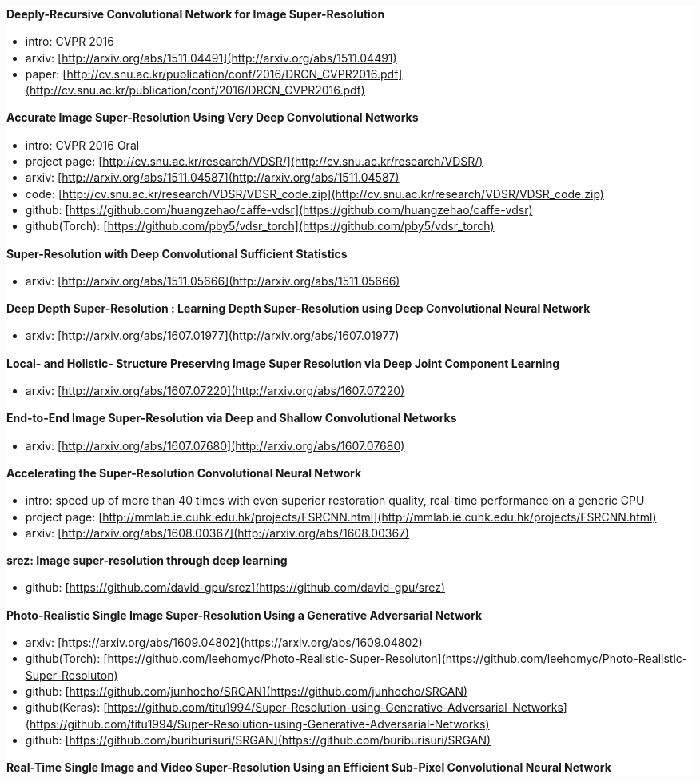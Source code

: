 **Deeply-Recursive Convolutional Network for Image Super-Resolution**

- intro: CVPR 2016
- arxiv: [http://arxiv.org/abs/1511.04491](http://arxiv.org/abs/1511.04491)
- paper: [http://cv.snu.ac.kr/publication/conf/2016/DRCN_CVPR2016.pdf](http://cv.snu.ac.kr/publication/conf/2016/DRCN_CVPR2016.pdf)

**Accurate Image Super-Resolution Using Very Deep Convolutional Networks**

- intro: CVPR 2016 Oral
- project page: [http://cv.snu.ac.kr/research/VDSR/](http://cv.snu.ac.kr/research/VDSR/)
- arxiv: [http://arxiv.org/abs/1511.04587](http://arxiv.org/abs/1511.04587)
- code: [http://cv.snu.ac.kr/research/VDSR/VDSR_code.zip](http://cv.snu.ac.kr/research/VDSR/VDSR_code.zip)
- github: [https://github.com/huangzehao/caffe-vdsr](https://github.com/huangzehao/caffe-vdsr)
- github(Torch): [https://github.com/pby5/vdsr_torch](https://github.com/pby5/vdsr_torch)

**Super-Resolution with Deep Convolutional Sufficient Statistics**

- arxiv: [http://arxiv.org/abs/1511.05666](http://arxiv.org/abs/1511.05666)

**Deep Depth Super-Resolution : Learning Depth Super-Resolution using Deep Convolutional Neural Network**

- arxiv: [http://arxiv.org/abs/1607.01977](http://arxiv.org/abs/1607.01977)

**Local- and Holistic- Structure Preserving Image Super Resolution via Deep Joint Component Learning**

- arxiv: [http://arxiv.org/abs/1607.07220](http://arxiv.org/abs/1607.07220)

**End-to-End Image Super-Resolution via Deep and Shallow Convolutional Networks**

- arxiv: [http://arxiv.org/abs/1607.07680](http://arxiv.org/abs/1607.07680)

**Accelerating the Super-Resolution Convolutional Neural Network**

- intro: speed up of more than 40 times with even superior restoration quality, real-time performance on a generic CPU
- project page: [http://mmlab.ie.cuhk.edu.hk/projects/FSRCNN.html](http://mmlab.ie.cuhk.edu.hk/projects/FSRCNN.html)
- arxiv: [http://arxiv.org/abs/1608.00367](http://arxiv.org/abs/1608.00367)

**srez: Image super-resolution through deep learning**

- github: [https://github.com/david-gpu/srez](https://github.com/david-gpu/srez)

**Photo-Realistic Single Image Super-Resolution Using a Generative Adversarial Network**

- arxiv: [https://arxiv.org/abs/1609.04802](https://arxiv.org/abs/1609.04802)
- github(Torch): [https://github.com/leehomyc/Photo-Realistic-Super-Resoluton](https://github.com/leehomyc/Photo-Realistic-Super-Resoluton)
- github: [https://github.com/junhocho/SRGAN](https://github.com/junhocho/SRGAN)
- github(Keras): [https://github.com/titu1994/Super-Resolution-using-Generative-Adversarial-Networks](https://github.com/titu1994/Super-Resolution-using-Generative-Adversarial-Networks)
- github: [https://github.com/buriburisuri/SRGAN](https://github.com/buriburisuri/SRGAN)

**Real-Time Single Image and Video Super-Resolution Using an Efficient Sub-Pixel Convolutional Neural Network**
